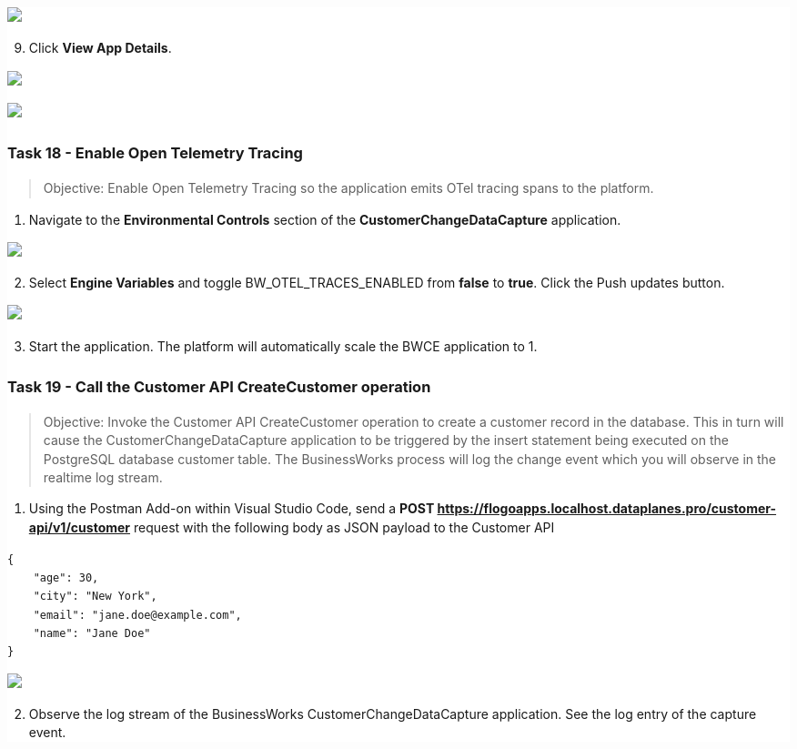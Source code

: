 ![](/images/Image_113.png)

9. Click **View App Details**.

![](/images/Image_114.png)

![](/images/Image_115.gif)

### Task 18 - Enable Open Telemetry Tracing

> Objective: Enable Open Telemetry Tracing so the application emits OTel tracing spans to the platform.

1. Navigate to the **Environmental Controls** section of the **CustomerChangeDataCapture** application.

![](/images/Image_116.png)

2. Select **Engine Variables** and toggle BW_OTEL_TRACES_ENABLED from **false** to **true**. Click the Push updates button.
 
![](/images/Image_117.png)

3. Start the application. The platform will automatically scale the BWCE application to 1. 


### Task 19 - Call the Customer API CreateCustomer operation

> Objective: Invoke the Customer API CreateCustomer operation to create a customer record in the database. 
> This in turn will cause the CustomerChangeDataCapture application to be triggered by the insert statement being executed on the PostgreSQL database customer table. 
> The BusinessWorks process will log the change event which you will observe in the realtime log stream.


1. Using the Postman Add-on within Visual Studio Code, send a **POST https://flogoapps.localhost.dataplanes.pro/customer-api/v1/customer** request with the following body as JSON payload to the Customer API 

```
{
    "age": 30,
    "city": "New York",
    "email": "jane.doe@example.com",
    "name": "Jane Doe"
}
```

![](/images/Image_120.png)


2. Observe the log stream of the BusinessWorks CustomerChangeDataCapture application. See the log entry of the capture event. 

